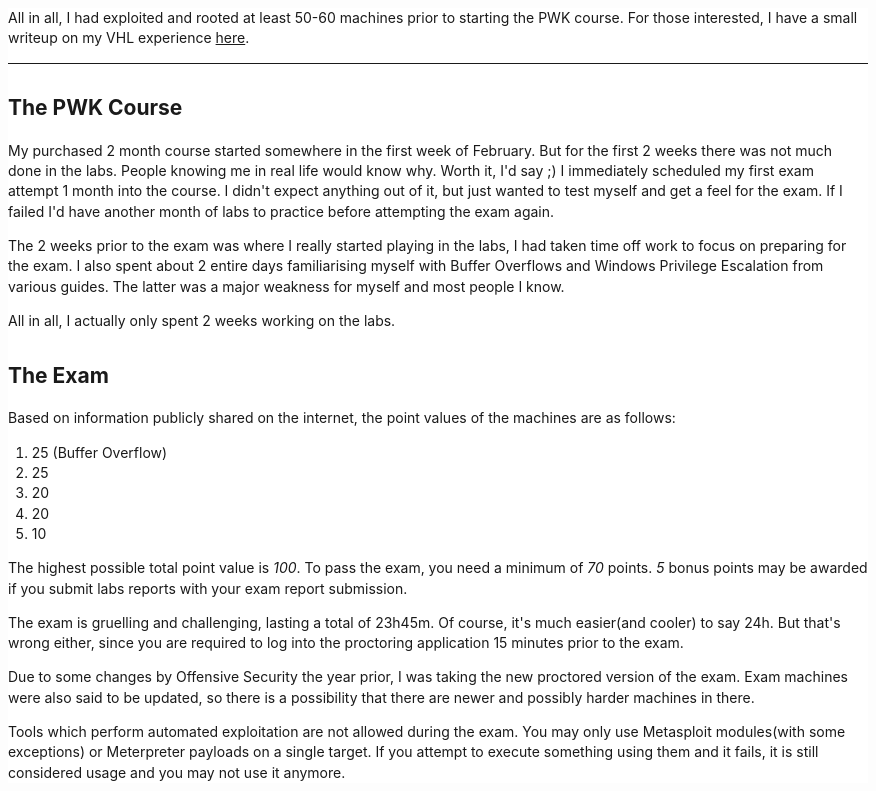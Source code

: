 

All in all, I had exploited and rooted at least 50-60 machines prior to starting the PWK course. For those interested, I have a small writeup on my VHL experience [here][5].



---



## The PWK Course

My purchased 2 month course started somewhere in the first week of February. But for the first 2 weeks there was not much done in the labs. People knowing me in real life would know why. Worth it, I'd say ;) I immediately scheduled my first exam attempt 1 month into the course. I didn't expect anything out of it, but just wanted to test myself and get a feel for the exam. If I failed I'd have another month of labs to practice before attempting the exam again.

The 2 weeks prior to the exam was where I really started playing in the labs, I had taken time off work to focus on preparing for the exam. I also spent about 2 entire days familiarising myself with Buffer Overflows and Windows Privilege Escalation from various guides. The latter was a major weakness for myself and most people I know.

All in all, I actually only spent 2 weeks working on the labs.



## The Exam



Based on information publicly shared on the internet, the point values of the machines are as follows:

1. 25 (Buffer Overflow)
2. 25
3. 20
4. 20
5. 10



The highest possible total point value is *100*. To pass the exam, you need a minimum of *70* points. *5* bonus points may be awarded if you submit labs reports with your exam report submission.



The exam is gruelling and challenging, lasting a total of 23h45m. Of course, it's much easier(and cooler) to say 24h. But that's wrong either, since you are required to log into the proctoring application 15 minutes prior to the exam.

Due to some changes by Offensive Security the year prior, I was taking the new proctored version of the exam. Exam machines were also said to be updated, so there is a possibility that there are newer and possibly harder machines in there.



Tools which perform automated exploitation are not allowed during the exam. You may only use Metasploit modules(with some exceptions) or Meterpreter payloads on a single target. If you attempt to execute something using them and it fails, it is still considered usage and you may not use it anymore.


[1]: https://www.offensive-security.com/pwk-oscp/
[2]: https://www.hackthebox.eu
[3]: https:/www.vulnhub.com
[4]: https://www.virtualhackinglabs.com
[5]: https://dreamscent.github.io/virtualhackinglabs/2020/02/05/VHL-Completed/
[6]: https://support.offensive-security.com/oscp-exam-guide/
[7]: https://typora.io/
[8]: https://www.giuspen.com/cherrytree/